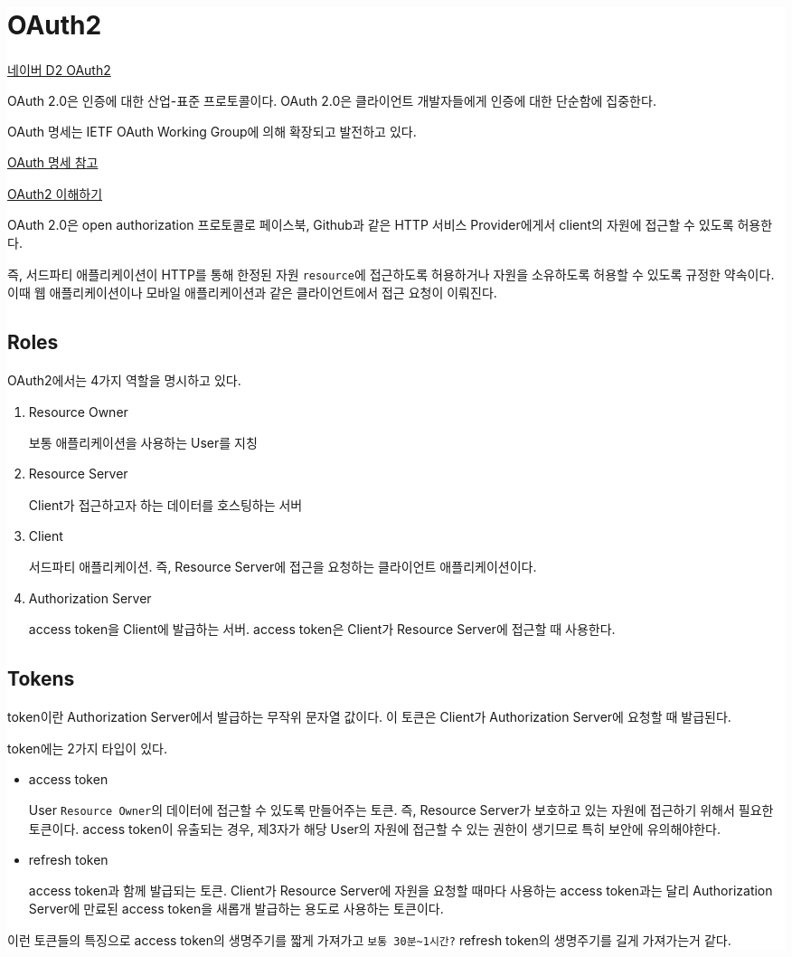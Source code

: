 # OAuth2

[네이버 D2 OAuth2](https://d2.naver.com/helloworld/24942)

OAuth 2.0은 인증에 대한 산업-표준 프로토콜이다. OAuth 2.0은 클라이언트 개발자들에게 인증에 대한 단순함에 집중한다.

OAuth 명세는 IETF OAuth Working Group에 의해 확장되고 발전하고 있다.

[OAuth 명세 참고](https://www.ietf.org/mailman/listinfo/oauth?**cf_chl_jschl_tk**=c1a199f4074cb91b59ba4dfd1fb56aad3c608580-1594293968-0-AW48UoE_13Efw01hAv2KdsbKpf3EQJIKfkLLClpbjhfRR8uhMIOV9mBe9SXnQeJkSjO5U2vBp0_8kqXHuhF8MhIVaSuSWhxKd7q4fZIiXbwkgEu784VdBtjZAu5Hz1cxHKWTMfjsb-KyjHlpm5kHWA2szk6N0nUsEuO2qBfkJJkEC5U_ZqUtAHmfdcm9ZYq__XWhZx57q7hrgDiJ_GXsXJvWu-SYJnoCd3ctpNaepvmSHohF50FE-hgVLy8rU4o3cKJ-WEM_QVIuXfslBNFH0rWch9IybYfdiR77jNnNxydRGHBtwWZA64TcrPh6zlD8pw)

[OAuth2 이해하기](http://www.bubblecode.net/en/2016/01/22/understanding-oauth2/)

OAuth 2.0은 open authorization 프로토콜로 페이스북, Github과 같은 HTTP 서비스 Provider에게서 client의 자원에 접근할 수 있도록 허용한다.

즉, 서드파티 애플리케이션이 HTTP를 통해 한정된 자원 `resource`에 접근하도록 허용하거나 자원을 소유하도록 허용할 수 있도록 규정한 약속이다. 이때 웹 애플리케이션이나 모바일 애플리케이션과 같은 클라이언트에서 접근 요청이 이뤄진다.

## Roles

OAuth2에서는 4가지 역할을 명시하고 있다.

1. Resource Owner

   보통 애플리케이션을 사용하는 User를 지칭

2. Resource Server

   Client가 접근하고자 하는 데이터를 호스팅하는 서버

3. Client

   서드파티 애플리케이션. 즉, Resource Server에 접근을 요청하는 클라이언트 애플리케이션이다.

4. Authorization Server

   access token을 Client에 발급하는 서버. access token은 Client가 Resource Server에 접근할 때 사용한다.

## Tokens

token이란 Authorization Server에서 발급하는 무작위 문자열 값이다. 이 토큰은 Client가 Authorization Server에 요청할 때 발급된다.

token에는 2가지 타입이 있다.

- access token

  User `Resource Owner`의 데이터에 접근할 수 있도록 만들어주는 토큰. 즉, Resource Server가 보호하고 있는 자원에 접근하기 위해서 필요한 토큰이다. access token이 유출되는 경우, 제3자가 해당 User의 자원에 접근할 수 있는 권한이 생기므로 특히 보안에 유의해야한다.

- refresh token

  access token과 함께 발급되는 토큰. Client가 Resource Server에 자원을 요청할 때마다 사용하는 access token과는 달리 Authorization Server에 만료된 access token을 새롭개 발급하는 용도로 사용하는 토큰이다.

이런 토큰들의 특징으로 access token의 생명주기를 짧게 가져가고 `보통 30분~1시간?` refresh token의 생명주기를 길게 가져가는거 같다.
